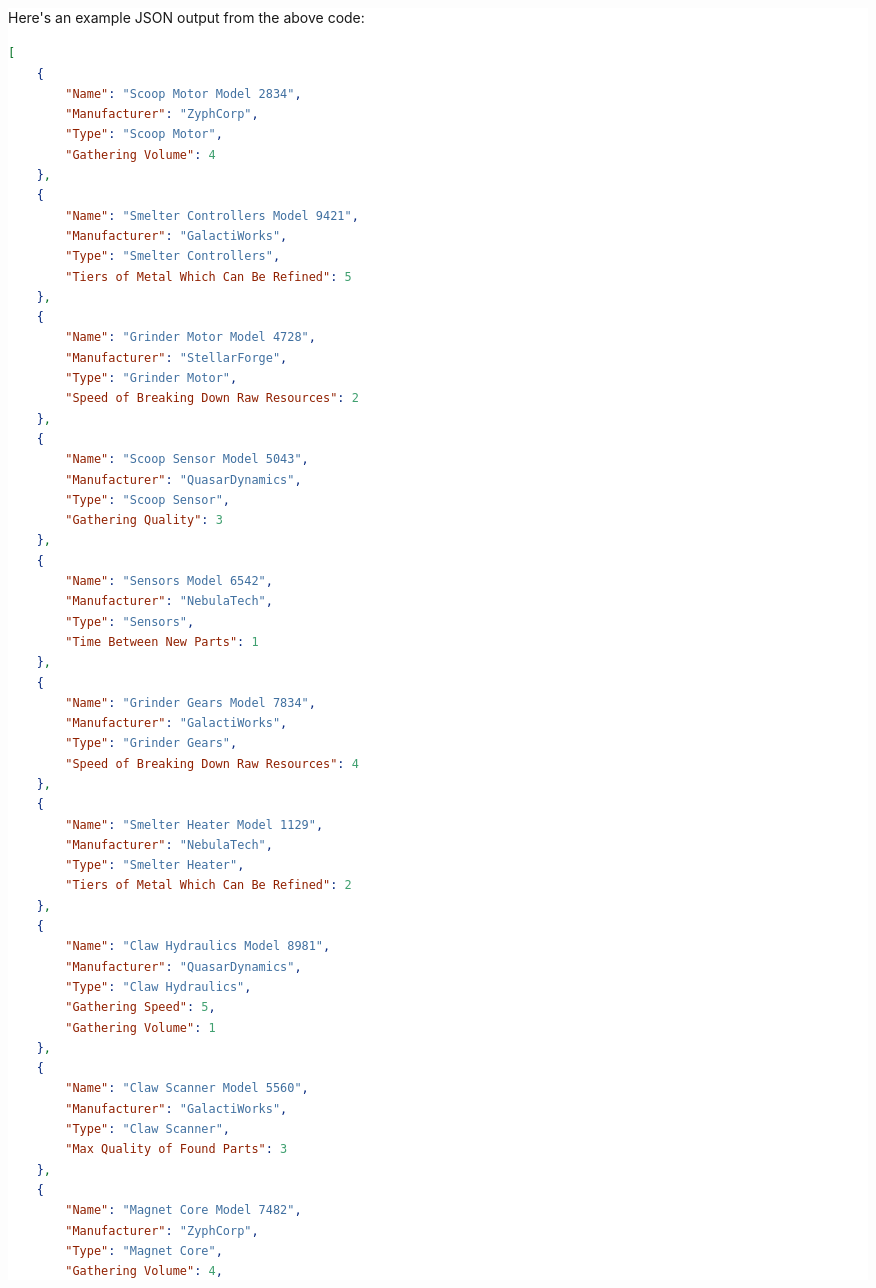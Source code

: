 Here's an example JSON output from the above code:

```json
[
    {
        "Name": "Scoop Motor Model 2834",
        "Manufacturer": "ZyphCorp",
        "Type": "Scoop Motor",
        "Gathering Volume": 4
    },
    {
        "Name": "Smelter Controllers Model 9421",
        "Manufacturer": "GalactiWorks",
        "Type": "Smelter Controllers",
        "Tiers of Metal Which Can Be Refined": 5
    },
    {
        "Name": "Grinder Motor Model 4728",
        "Manufacturer": "StellarForge",
        "Type": "Grinder Motor",
        "Speed of Breaking Down Raw Resources": 2
    },
    {
        "Name": "Scoop Sensor Model 5043",
        "Manufacturer": "QuasarDynamics",
        "Type": "Scoop Sensor",
        "Gathering Quality": 3
    },
    {
        "Name": "Sensors Model 6542",
        "Manufacturer": "NebulaTech",
        "Type": "Sensors",
        "Time Between New Parts": 1
    },
    {
        "Name": "Grinder Gears Model 7834",
        "Manufacturer": "GalactiWorks",
        "Type": "Grinder Gears",
        "Speed of Breaking Down Raw Resources": 4
    },
    {
        "Name": "Smelter Heater Model 1129",
        "Manufacturer": "NebulaTech",
        "Type": "Smelter Heater",
        "Tiers of Metal Which Can Be Refined": 2
    },
    {
        "Name": "Claw Hydraulics Model 8981",
        "Manufacturer": "QuasarDynamics",
        "Type": "Claw Hydraulics",
        "Gathering Speed": 5,
        "Gathering Volume": 1
    },
    {
        "Name": "Claw Scanner Model 5560",
        "Manufacturer": "GalactiWorks",
        "Type": "Claw Scanner",
        "Max Quality of Found Parts": 3
    },
    {
        "Name": "Magnet Core Model 7482",
        "Manufacturer": "ZyphCorp",
        "Type": "Magnet Core",
        "Gathering Volume": 4,
```